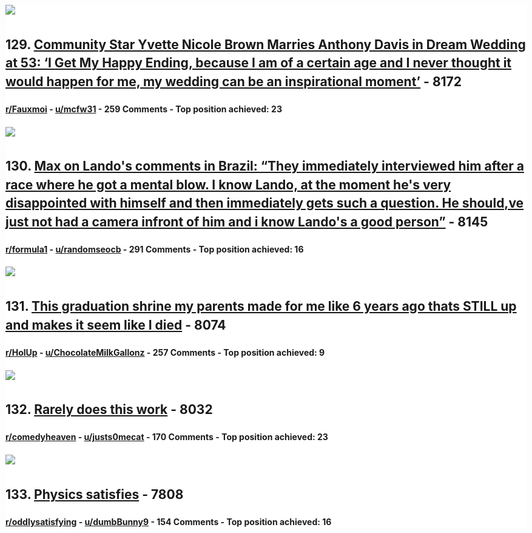 <a href="https://i.redd.it/4ahh75iaoa7e1.jpeg"><img src="https://b.thumbs.redditmedia.com/ttczVDKv2zkpx_gVrEpkgoWdb-Y_MmiSdZH1imsIKso.jpg"></img></a>

## 129. [Community Star Yvette Nicole Brown Marries Anthony Davis in Dream Wedding at 53: ‘I Get My Happy Ending, because I am of a certain age and I never thought it would happen for me, my wedding can be an inspirational moment’](http://reddit.com/r/Fauxmoi/comments/1hfiuzj/community_star_yvette_nicole_brown_marries/) - 8172
#### [r/Fauxmoi](http://reddit.com/r/Fauxmoi) - [u/mcfw31](http://reddit.com/u/mcfw31) - 259 Comments - Top position achieved: 23

<a href="https://www.reddit.com/gallery/1hfiuzj"><img src="https://b.thumbs.redditmedia.com/RIzWmjXlWwIs-A0jVMMn0I5mIAmVIOcP0LjMfu7q8vU.jpg"></img></a>

## 130. [Max on Lando's comments in Brazil: “They immediately interviewed him after a race where he got a mental blow. I know Lando, at the moment he's very disappointed with himself and then immediately gets such a question. He should,ve just not had a camera infront of him and i know Lando's a good person”](http://reddit.com/r/formula1/comments/1hfk4ou/max_on_landos_comments_in_brazil_they_immediately/) - 8145
#### [r/formula1](http://reddit.com/r/formula1) - [u/randomseocb](http://reddit.com/u/randomseocb) - 291 Comments - Top position achieved: 16

<a href="https://imgur.com/NCWnEdJ"><img src="https://a.thumbs.redditmedia.com/CLA8fvK_1Kte2B81Cwq205rmiV5Qv7YEsPQVr8c9620.jpg"></img></a>

## 131. [This graduation shrine my parents made for me like 6 years ago thats STILL up and makes it seem like I died](http://reddit.com/r/HolUp/comments/1hfdo94/this_graduation_shrine_my_parents_made_for_me/) - 8074
#### [r/HolUp](http://reddit.com/r/HolUp) - [u/ChocolateMilkGallonz](http://reddit.com/u/ChocolateMilkGallonz) - 257 Comments - Top position achieved: 9

<a href="https://i.redd.it/ik5jwk4ku57e1.jpeg"><img src="https://b.thumbs.redditmedia.com/u4xycILdAAQtCaXePbw3Ma5Lq51U3ZckCNr8zK3wfWQ.jpg"></img></a>

## 132. [Rarely does this work](http://reddit.com/r/comedyheaven/comments/1hff8zk/rarely_does_this_work/) - 8032
#### [r/comedyheaven](http://reddit.com/r/comedyheaven) - [u/justs0mecat](http://reddit.com/u/justs0mecat) - 170 Comments - Top position achieved: 23

<a href="https://i.redd.it/wfnza8gcg67e1.jpeg"><img src="https://b.thumbs.redditmedia.com/bIRO-uajB16PaEp0o159RzPYS0MCpw-UhQKFZ_pHQhw.jpg"></img></a>

## 133. [Physics satisfies](http://reddit.com/r/oddlysatisfying/comments/1hfy5r7/physics_satisfies/) - 7808
#### [r/oddlysatisfying](http://reddit.com/r/oddlysatisfying) - [u/dumbBunny9](http://reddit.com/u/dumbBunny9) - 154 Comments - Top position achieved: 16
